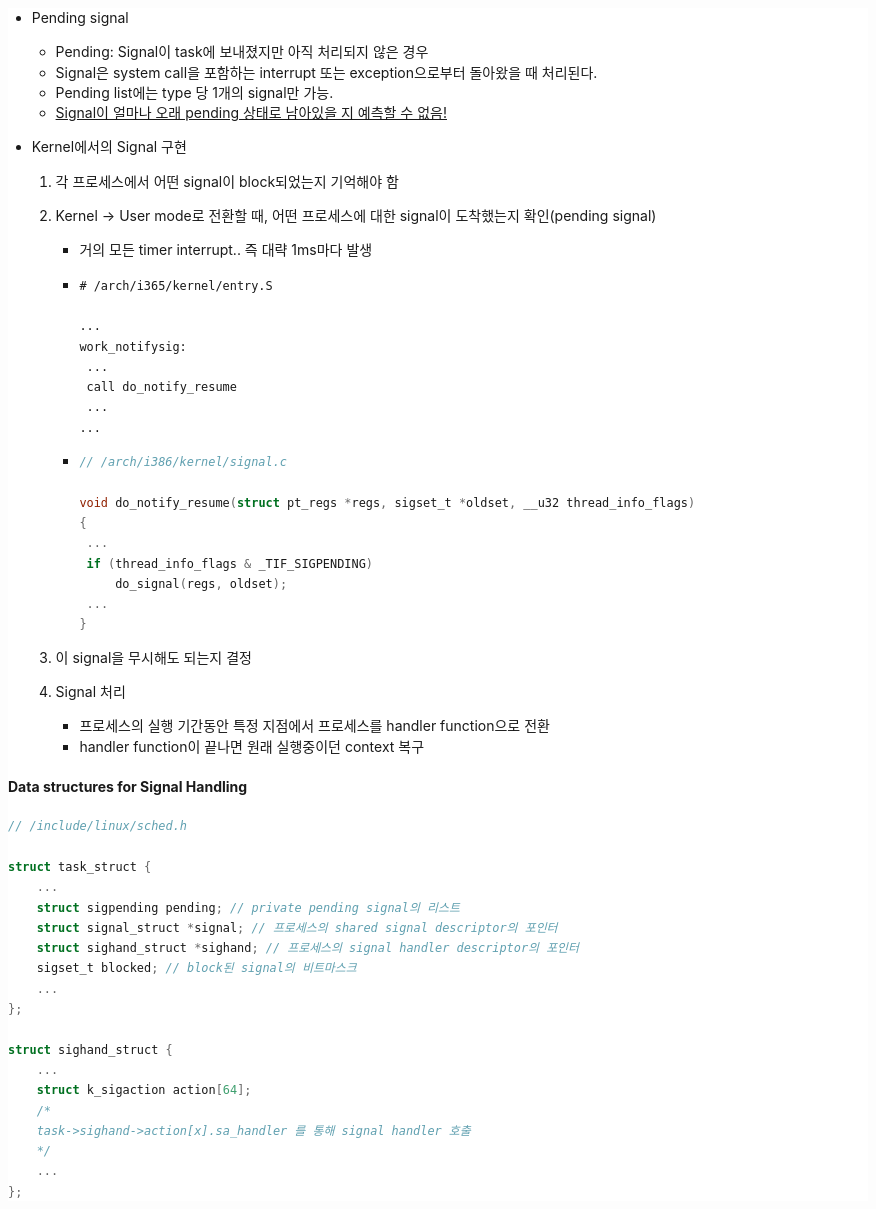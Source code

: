 - Pending signal

  - Pending: Signal이 task에 보내졌지만 아직 처리되지 않은 경우
  - Signal은 system call을 포함하는 interrupt 또는 exception으로부터 돌아왔을 때 처리된다.
  - Pending list에는 type 당 1개의 signal만 가능.
  - <u>Signal이 얼마나 오래 pending 상태로 남아있을 지 예측할 수 없음!</u>

- Kernel에서의 Signal 구현

  1. 각 프로세스에서 어떤 signal이 block되었는지 기억해야 함

  2. Kernel → User mode로 전환할 때, 어떤 프로세스에 대한 signal이 도착했는지 확인(pending signal)

     - 거의 모든 timer interrupt.. 즉 대략 1ms마다 발생

     - ```assembly
       # /arch/i365/kernel/entry.S
       
       ...
       work_notifysig:
       	...
       	call do_notify_resume
       	...
       ...
       ```

     - ```c
       // /arch/i386/kernel/signal.c
       
       void do_notify_resume(struct pt_regs *regs, sigset_t *oldset, __u32 thread_info_flags)
       {
       	...
       	if (thread_info_flags & _TIF_SIGPENDING)
       		do_signal(regs, oldset);
       	...
       }
       ```

  3. 이 signal을 무시해도 되는지 결정

  4. Signal 처리

     - 프로세스의 실행 기간동안 특정 지점에서 프로세스를 handler function으로 전환
     - handler function이 끝나면 원래 실행중이던 context 복구

#### Data structures for Signal Handling

```c
// /include/linux/sched.h

struct task_struct {
    ...
    struct sigpending pending; // private pending signal의 리스트
	struct signal_struct *signal; // 프로세스의 shared signal descriptor의 포인터
	struct sighand_struct *sighand; // 프로세스의 signal handler descriptor의 포인터
    sigset_t blocked; // block된 signal의 비트마스크
    ...
};

struct sighand_struct {
    ...
    struct k_sigaction action[64];
    /*
    task->sighand->action[x].sa_handler 를 통해 signal handler 호출
    */
    ...
};

```